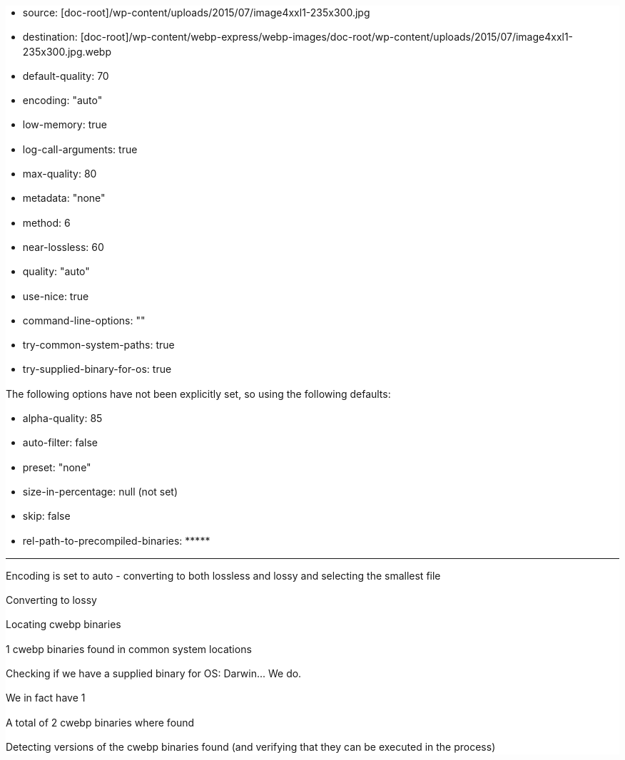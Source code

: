 - source: [doc-root]/wp-content/uploads/2015/07/image4xxl1-235x300.jpg

- destination: [doc-root]/wp-content/webp-express/webp-images/doc-root/wp-content/uploads/2015/07/image4xxl1-235x300.jpg.webp

- default-quality: 70

- encoding: "auto"

- low-memory: true

- log-call-arguments: true

- max-quality: 80

- metadata: "none"

- method: 6

- near-lossless: 60

- quality: "auto"

- use-nice: true

- command-line-options: ""

- try-common-system-paths: true

- try-supplied-binary-for-os: true


The following options have not been explicitly set, so using the following defaults:

- alpha-quality: 85

- auto-filter: false

- preset: "none"

- size-in-percentage: null (not set)

- skip: false

- rel-path-to-precompiled-binaries: *****

------------


Encoding is set to auto - converting to both lossless and lossy and selecting the smallest file


Converting to lossy

Locating cwebp binaries

1 cwebp binaries found in common system locations

Checking if we have a supplied binary for OS: Darwin... We do.

We in fact have 1

A total of 2 cwebp binaries where found

Detecting versions of the cwebp binaries found (and verifying that they can be executed in the process)
